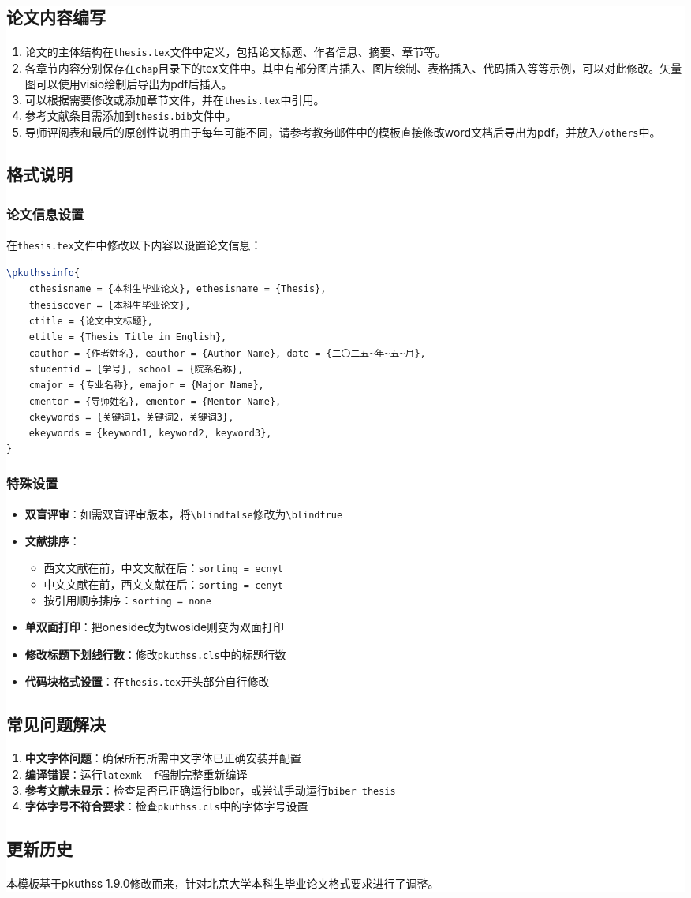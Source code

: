 ## 论文内容编写

1. 论文的主体结构在`thesis.tex`文件中定义，包括论文标题、作者信息、摘要、章节等。
2. 各章节内容分别保存在`chap`目录下的tex文件中。其中有部分图片插入、图片绘制、表格插入、代码插入等等示例，可以对此修改。矢量图可以使用visio绘制后导出为pdf后插入。
3. 可以根据需要修改或添加章节文件，并在`thesis.tex`中引用。
4. 参考文献条目需添加到`thesis.bib`文件中。
5. 导师评阅表和最后的原创性说明由于每年可能不同，请参考教务邮件中的模板直接修改word文档后导出为pdf，并放入`/others`中。

## 格式说明

### 论文信息设置

在`thesis.tex`文件中修改以下内容以设置论文信息：

```latex
\pkuthssinfo{
    cthesisname = {本科生毕业论文}, ethesisname = {Thesis},
    thesiscover = {本科生毕业论文},
    ctitle = {论文中文标题},
    etitle = {Thesis Title in English},
    cauthor = {作者姓名}, eauthor = {Author Name}, date = {二〇二五~年~五~月},
    studentid = {学号}, school = {院系名称},
    cmajor = {专业名称}, emajor = {Major Name},
    cmentor = {导师姓名}, ementor = {Mentor Name},
    ckeywords = {关键词1，关键词2，关键词3},
    ekeywords = {keyword1, keyword2, keyword3},
}
```

### 特殊设置

- **双盲评审**：如需双盲评审版本，将`\blindfalse`修改为`\blindtrue`
- **文献排序**：
  - 西文文献在前，中文文献在后：`sorting = ecnyt`
  - 中文文献在前，西文文献在后：`sorting = cenyt`
  - 按引用顺序排序：`sorting = none`

- **单双面打印**：把oneside改为twoside则变为双面打印
- **修改标题下划线行数**：修改`pkuthss.cls`中的标题行数
- **代码块格式设置**：在`thesis.tex`开头部分自行修改

## 常见问题解决

1. **中文字体问题**：确保所有所需中文字体已正确安装并配置
2. **编译错误**：运行`latexmk -f`强制完整重新编译
3. **参考文献未显示**：检查是否已正确运行biber，或尝试手动运行`biber thesis`
4. **字体字号不符合要求**：检查`pkuthss.cls`中的字体字号设置

## 更新历史

本模板基于pkuthss 1.9.0修改而来，针对北京大学本科生毕业论文格式要求进行了调整。
